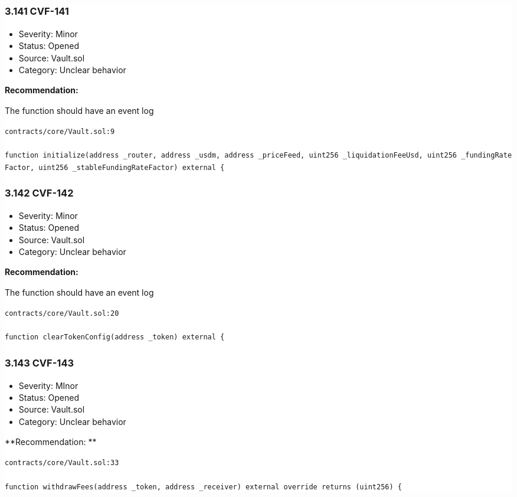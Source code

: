 

### 3.141 CVF-141

- Severity: Minor
- Status: Opened
- Source: Vault.sol
- Category: Unclear behavior

**Recommendation:**

The function should have an event log



```
contracts/core/Vault.sol:9

function initialize(address _router, address _usdm, address _priceFeed, uint256 _liquidationFeeUsd, uint256 _fundingRateFactor, uint256 _stableFundingRateFactor) external {
```





### 3.142 CVF-142

- Severity: Minor
- Status: Opened
- Source: Vault.sol
- Category: Unclear behavior

**Recommendation:**

The function should have an event log

```
contracts/core/Vault.sol:20

function clearTokenConfig(address _token) external {
```





### 3.143 CVF-143

- Severity: MInor
- Status: Opened
- Source: Vault.sol
- Category: Unclear behavior

**Recommendation: **

```
contracts/core/Vault.sol:33

function withdrawFees(address _token, address _receiver) external override returns (uint256) {
```
